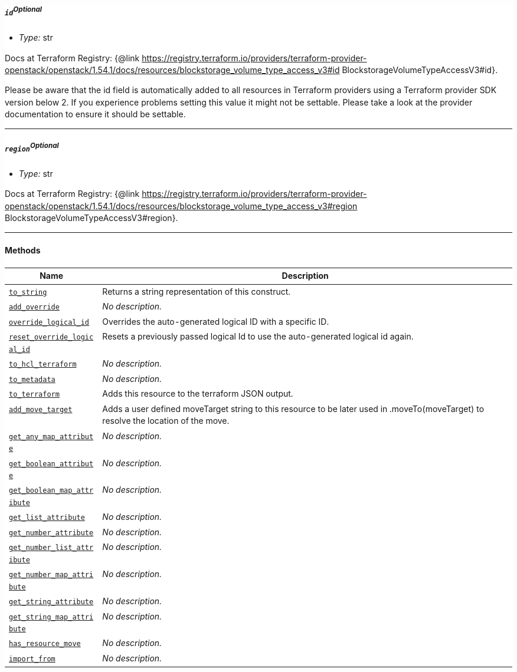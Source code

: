 ##### `id`<sup>Optional</sup> <a name="id" id="@ithings/cdktf-provider-openstack.blockstorageVolumeTypeAccessV3.BlockstorageVolumeTypeAccessV3.Initializer.parameter.id"></a>

- *Type:* str

Docs at Terraform Registry: {@link https://registry.terraform.io/providers/terraform-provider-openstack/openstack/1.54.1/docs/resources/blockstorage_volume_type_access_v3#id BlockstorageVolumeTypeAccessV3#id}.

Please be aware that the id field is automatically added to all resources in Terraform providers using a Terraform provider SDK version below 2.
If you experience problems setting this value it might not be settable. Please take a look at the provider documentation to ensure it should be settable.

---

##### `region`<sup>Optional</sup> <a name="region" id="@ithings/cdktf-provider-openstack.blockstorageVolumeTypeAccessV3.BlockstorageVolumeTypeAccessV3.Initializer.parameter.region"></a>

- *Type:* str

Docs at Terraform Registry: {@link https://registry.terraform.io/providers/terraform-provider-openstack/openstack/1.54.1/docs/resources/blockstorage_volume_type_access_v3#region BlockstorageVolumeTypeAccessV3#region}.

---

#### Methods <a name="Methods" id="Methods"></a>

| **Name** | **Description** |
| --- | --- |
| <code><a href="#@ithings/cdktf-provider-openstack.blockstorageVolumeTypeAccessV3.BlockstorageVolumeTypeAccessV3.toString">to_string</a></code> | Returns a string representation of this construct. |
| <code><a href="#@ithings/cdktf-provider-openstack.blockstorageVolumeTypeAccessV3.BlockstorageVolumeTypeAccessV3.addOverride">add_override</a></code> | *No description.* |
| <code><a href="#@ithings/cdktf-provider-openstack.blockstorageVolumeTypeAccessV3.BlockstorageVolumeTypeAccessV3.overrideLogicalId">override_logical_id</a></code> | Overrides the auto-generated logical ID with a specific ID. |
| <code><a href="#@ithings/cdktf-provider-openstack.blockstorageVolumeTypeAccessV3.BlockstorageVolumeTypeAccessV3.resetOverrideLogicalId">reset_override_logical_id</a></code> | Resets a previously passed logical Id to use the auto-generated logical id again. |
| <code><a href="#@ithings/cdktf-provider-openstack.blockstorageVolumeTypeAccessV3.BlockstorageVolumeTypeAccessV3.toHclTerraform">to_hcl_terraform</a></code> | *No description.* |
| <code><a href="#@ithings/cdktf-provider-openstack.blockstorageVolumeTypeAccessV3.BlockstorageVolumeTypeAccessV3.toMetadata">to_metadata</a></code> | *No description.* |
| <code><a href="#@ithings/cdktf-provider-openstack.blockstorageVolumeTypeAccessV3.BlockstorageVolumeTypeAccessV3.toTerraform">to_terraform</a></code> | Adds this resource to the terraform JSON output. |
| <code><a href="#@ithings/cdktf-provider-openstack.blockstorageVolumeTypeAccessV3.BlockstorageVolumeTypeAccessV3.addMoveTarget">add_move_target</a></code> | Adds a user defined moveTarget string to this resource to be later used in .moveTo(moveTarget) to resolve the location of the move. |
| <code><a href="#@ithings/cdktf-provider-openstack.blockstorageVolumeTypeAccessV3.BlockstorageVolumeTypeAccessV3.getAnyMapAttribute">get_any_map_attribute</a></code> | *No description.* |
| <code><a href="#@ithings/cdktf-provider-openstack.blockstorageVolumeTypeAccessV3.BlockstorageVolumeTypeAccessV3.getBooleanAttribute">get_boolean_attribute</a></code> | *No description.* |
| <code><a href="#@ithings/cdktf-provider-openstack.blockstorageVolumeTypeAccessV3.BlockstorageVolumeTypeAccessV3.getBooleanMapAttribute">get_boolean_map_attribute</a></code> | *No description.* |
| <code><a href="#@ithings/cdktf-provider-openstack.blockstorageVolumeTypeAccessV3.BlockstorageVolumeTypeAccessV3.getListAttribute">get_list_attribute</a></code> | *No description.* |
| <code><a href="#@ithings/cdktf-provider-openstack.blockstorageVolumeTypeAccessV3.BlockstorageVolumeTypeAccessV3.getNumberAttribute">get_number_attribute</a></code> | *No description.* |
| <code><a href="#@ithings/cdktf-provider-openstack.blockstorageVolumeTypeAccessV3.BlockstorageVolumeTypeAccessV3.getNumberListAttribute">get_number_list_attribute</a></code> | *No description.* |
| <code><a href="#@ithings/cdktf-provider-openstack.blockstorageVolumeTypeAccessV3.BlockstorageVolumeTypeAccessV3.getNumberMapAttribute">get_number_map_attribute</a></code> | *No description.* |
| <code><a href="#@ithings/cdktf-provider-openstack.blockstorageVolumeTypeAccessV3.BlockstorageVolumeTypeAccessV3.getStringAttribute">get_string_attribute</a></code> | *No description.* |
| <code><a href="#@ithings/cdktf-provider-openstack.blockstorageVolumeTypeAccessV3.BlockstorageVolumeTypeAccessV3.getStringMapAttribute">get_string_map_attribute</a></code> | *No description.* |
| <code><a href="#@ithings/cdktf-provider-openstack.blockstorageVolumeTypeAccessV3.BlockstorageVolumeTypeAccessV3.hasResourceMove">has_resource_move</a></code> | *No description.* |
| <code><a href="#@ithings/cdktf-provider-openstack.blockstorageVolumeTypeAccessV3.BlockstorageVolumeTypeAccessV3.importFrom">import_from</a></code> | *No description.* |